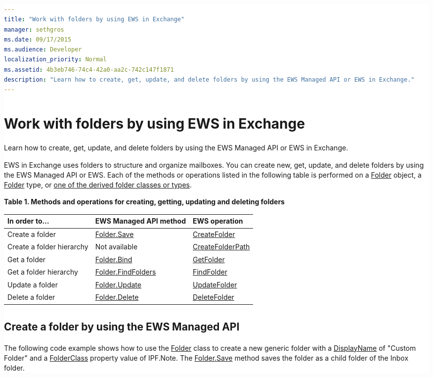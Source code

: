 ```yaml
---
title: "Work with folders by using EWS in Exchange"
manager: sethgros
ms.date: 09/17/2015
ms.audience: Developer
localization_priority: Normal
ms.assetid: 4b3eb746-74c4-42a0-aa2c-742c147f1871
description: "Learn how to create, get, update, and delete folders by using the EWS Managed API or EWS in Exchange."
---
```


# Work with folders by using EWS in Exchange

Learn how to create, get, update, and delete folders by using the EWS Managed API or EWS in Exchange.
  
EWS in Exchange uses folders to structure and organize mailboxes. You can create new, get, update, and delete folders by using the EWS Managed API or EWS. Each of the methods or operations listed in the following table is performed on a [Folder](http://msdn.microsoft.com/en-us/library/microsoft.exchange.webservices.data.folder%28v=exchg.80%29.aspx) object, a [Folder](http://msdn.microsoft.com/library/812948d8-c7db-45ce-bb3a-77233a53a974%28Office.15%29.aspx) type, or [one of the derived folder classes or types](folders-and-items-in-ews-in-exchange.md#bk_folders).
  
**Table 1. Methods and operations for creating, getting, updating and deleting folders**

|**In order to…**|**EWS Managed API method**|**EWS operation**|
|:-----|:-----|:-----|
|Create a folder  <br/> |[Folder.Save](http://msdn.microsoft.com/en-us/library/microsoft.exchange.webservices.data.folder.save%28v=exchg.80%29.aspx) <br/> |[CreateFolder](http://msdn.microsoft.com/library/6f6c334c-b190-4e55-8f0a-38f2a018d1b3%28Office.15%29.aspx) <br/> |
|Create a folder hierarchy  <br/> |Not available  <br/> |[CreateFolderPath](http://msdn.microsoft.com/library/5a10aa5e-3f25-4ec3-a0b9-284c30918a1f%28Office.15%29.aspx) <br/> |
|Get a folder  <br/> |[Folder.Bind](http://msdn.microsoft.com/en-us/library/microsoft.exchange.webservices.data.folder.bind%28v=exchg.80%29.aspx) <br/> |[GetFolder](http://msdn.microsoft.com/library/355bcf93-dc71-4493-b177-622afac5fdb9%28Office.15%29.aspx) <br/> |
|Get a folder hierarchy  <br/> |[Folder.FindFolders](http://msdn.microsoft.com/en-us/library/microsoft.exchange.webservices.data.folder.findfolders%28v=exchg.80%29.aspx) <br/> |[FindFolder](http://msdn.microsoft.com/library/7a9855aa-06cc-45ba-ad2a-645c15b7d031%28Office.15%29.aspx) <br/> |
|Update a folder  <br/> |[Folder.Update](http://msdn.microsoft.com/en-us/library/microsoft.exchange.webservices.data.folder.update%28v=exchg.80%29.aspx) <br/> |[UpdateFolder](http://msdn.microsoft.com/library/3494c996-b834-4813-b1ca-d99642d8b4e7%28Office.15%29.aspx) <br/> |
|Delete a folder  <br/> |[Folder.Delete](http://msdn.microsoft.com/en-us/library/microsoft.exchange.webservices.data.folder.delete%28v=exchg.80%29.aspx) <br/> |[DeleteFolder](http://msdn.microsoft.com/library/b0f92682-4895-4bcf-a4a1-e4c2e8403979%28Office.15%29.aspx) <br/> |

<a name="bk_createfolderewsma"> </a>

## Create a folder by using the EWS Managed API

The following code example shows how to use the [Folder](http://msdn.microsoft.com/en-us/library/microsoft.exchange.webservices.data.folder%28v=exchg.80%29.aspx) class to create a new generic folder with a [DisplayName](http://msdn.microsoft.com/en-us/library/microsoft.exchange.webservices.data.folder.displayname%28v=exchg.80%29.aspx) of "Custom Folder" and a [FolderClass](http://msdn.microsoft.com/en-us/library/microsoft.exchange.webservices.data.folder.folderclass%28v=exchg.80%29.aspx) property value of IPF.Note. The [Folder.Save](http://msdn.microsoft.com/en-us/library/microsoft.exchange.webservices.data.folder.save%28v=exchg.80%29.aspx) method saves the folder as a child folder of the Inbox folder. 
  